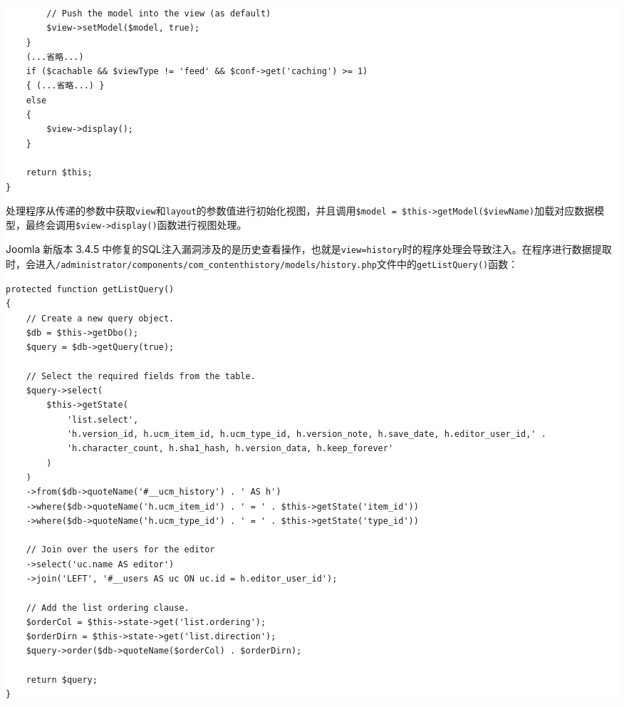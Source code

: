 ```
        // Push the model into the view (as default)
        $view->setModel($model, true);
    }
    (...省略...)
    if ($cachable && $viewType != 'feed' && $conf->get('caching') >= 1)
    { (...省略...) }
    else
    {
        $view->display();
    }    

    return $this;
}

```

处理程序从传递的参数中获取`view`和`layout`的参数值进行初始化视图，并且调用`$model = $this->getModel($viewName)`加载对应数据模型，最终会调用`$view->display()`函数进行视图处理。

Joomla 新版本 3.4.5 中修复的SQL注入漏洞涉及的是历史查看操作，也就是`view=history`时的程序处理会导致注入。在程序进行数据提取时，会进入`/administrator/components/com_contenthistory/models/history.php`文件中的`getListQuery()`函数：

```
protected function getListQuery()
{
    // Create a new query object.
    $db = $this->getDbo();
    $query = $db->getQuery(true);    

    // Select the required fields from the table.
    $query->select(
        $this->getState(
            'list.select',
            'h.version_id, h.ucm_item_id, h.ucm_type_id, h.version_note, h.save_date, h.editor_user_id,' .
            'h.character_count, h.sha1_hash, h.version_data, h.keep_forever'
        )
    )
    ->from($db->quoteName('#__ucm_history') . ' AS h')
    ->where($db->quoteName('h.ucm_item_id') . ' = ' . $this->getState('item_id'))
    ->where($db->quoteName('h.ucm_type_id') . ' = ' . $this->getState('type_id'))    

    // Join over the users for the editor
    ->select('uc.name AS editor')
    ->join('LEFT', '#__users AS uc ON uc.id = h.editor_user_id');    

    // Add the list ordering clause.
    $orderCol = $this->state->get('list.ordering');
    $orderDirn = $this->state->get('list.direction');
    $query->order($db->quoteName($orderCol) . $orderDirn);    

    return $query;
}

```
